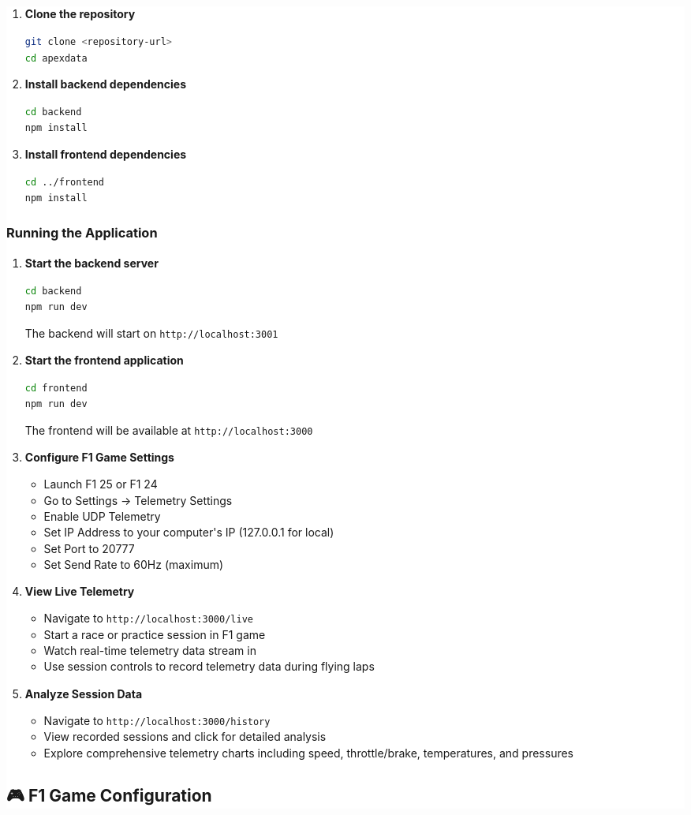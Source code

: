 1. **Clone the repository**
   ```bash
   git clone <repository-url>
   cd apexdata
   ```

2. **Install backend dependencies**
   ```bash
   cd backend
   npm install
   ```

3. **Install frontend dependencies**
   ```bash
   cd ../frontend
   npm install
   ```

### Running the Application

1. **Start the backend server**
   ```bash
   cd backend
   npm run dev
   ```
   The backend will start on `http://localhost:3001`

2. **Start the frontend application**
   ```bash
   cd frontend
   npm run dev
   ```
   The frontend will be available at `http://localhost:3000`

3. **Configure F1 Game Settings**
   - Launch F1 25 or F1 24
   - Go to Settings → Telemetry Settings
   - Enable UDP Telemetry
   - Set IP Address to your computer's IP (127.0.0.1 for local)
   - Set Port to 20777
   - Set Send Rate to 60Hz (maximum)

4. **View Live Telemetry**
   - Navigate to `http://localhost:3000/live`
   - Start a race or practice session in F1 game
   - Watch real-time telemetry data stream in
   - Use session controls to record telemetry data during flying laps

5. **Analyze Session Data**
   - Navigate to `http://localhost:3000/history`
   - View recorded sessions and click for detailed analysis
   - Explore comprehensive telemetry charts including speed, throttle/brake, temperatures, and pressures

## 🎮 F1 Game Configuration
